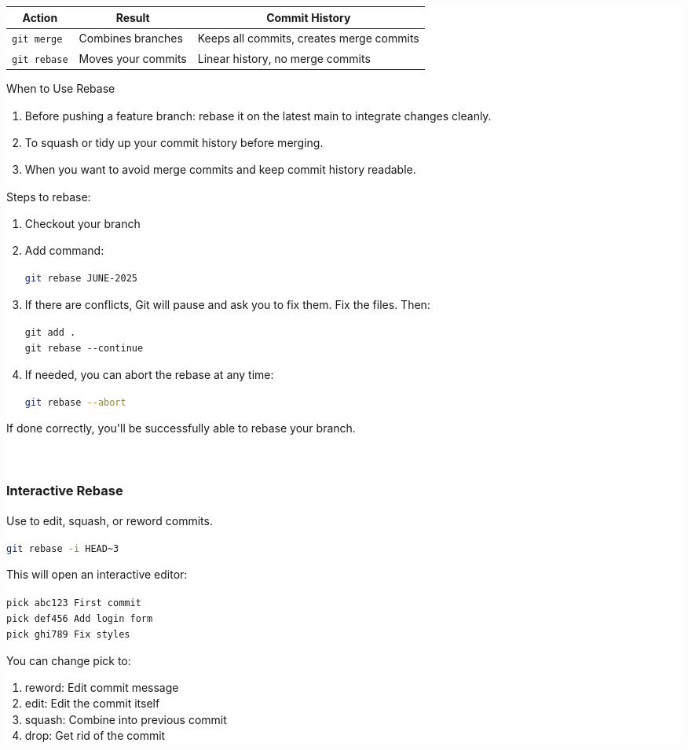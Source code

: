 | Action       | Result             | Commit History                           |
| ------------ | ------------------ | ---------------------------------------- |
| `git merge`  | Combines branches  | Keeps all commits, creates merge commits |
| `git rebase` | Moves your commits | Linear history, no merge commits         |


When to Use Rebase
1. Before pushing a feature branch: rebase it on the latest main to integrate changes cleanly.

2. To squash or tidy up your commit history before merging.

3. When you want to avoid merge commits and keep commit history readable.


Steps to rebase:
1. Checkout your branch

2. Add command:
   ```bash
   git rebase JUNE-2025

3. If there are conflicts, Git will pause and ask you to fix them.
Fix the files. Then:
   ```
   git add .
   git rebase --continue

4. If needed, you can abort the rebase at any time:
   ```bash
   git rebase --abort

If done correctly, you'll be successfully able to rebase your branch.

<br />

### Interactive Rebase

Use to edit, squash, or reword commits.

```bash
git rebase -i HEAD~3
```


This will open an interactive editor:
```bash
pick abc123 First commit
pick def456 Add login form
pick ghi789 Fix styles
```

You can change pick to:
1. reword: Edit commit message
2. edit: Edit the commit itself
3. squash: Combine into previous commit
4. drop: Get rid of the commit
